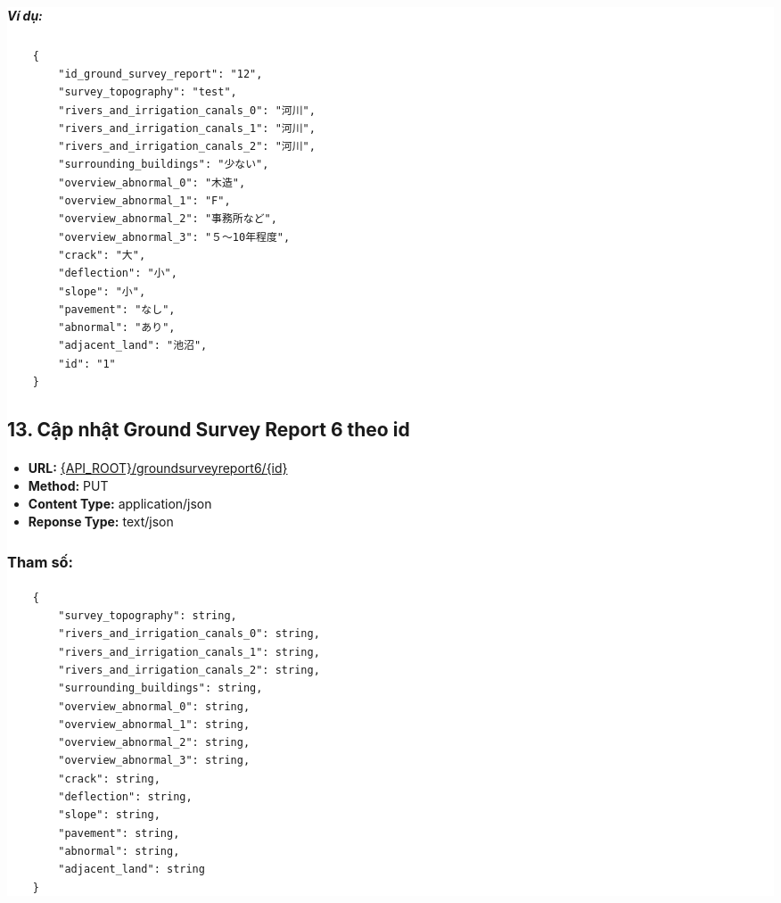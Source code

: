 ##### Ví dụ: 
```
	{
		"id_ground_survey_report": "12",
		"survey_topography": "test",
		"rivers_and_irrigation_canals_0": "河川",
		"rivers_and_irrigation_canals_1": "河川",
		"rivers_and_irrigation_canals_2": "河川",
		"surrounding_buildings": "少ない",
		"overview_abnormal_0": "木造",
		"overview_abnormal_1": "F",
		"overview_abnormal_2": "事務所など",
		"overview_abnormal_3": "５〜10年程度",
		"crack": "大",
		"deflection": "小",
		"slope": "小",
		"pavement": "なし",
		"abnormal": "あり",
		"adjacent_land": "池沼",
		"id": "1"
	}
```

## <a name="13"></a>13. Cập nhật Ground Survey Report 6 theo id
* **URL:** [{API_ROOT}/groundsurveyreport6/{id}](#)
* **Method:** PUT
* **Content Type:** application/json
* **Reponse Type:** text/json

### Tham số:

```
	{
		"survey_topography": string,
		"rivers_and_irrigation_canals_0": string,
		"rivers_and_irrigation_canals_1": string,
		"rivers_and_irrigation_canals_2": string,
		"surrounding_buildings": string,
		"overview_abnormal_0": string,
		"overview_abnormal_1": string,
		"overview_abnormal_2": string,
		"overview_abnormal_3": string,
		"crack": string,
		"deflection": string,
		"slope": string,
		"pavement": string,
		"abnormal": string,
		"adjacent_land": string
	}
```
